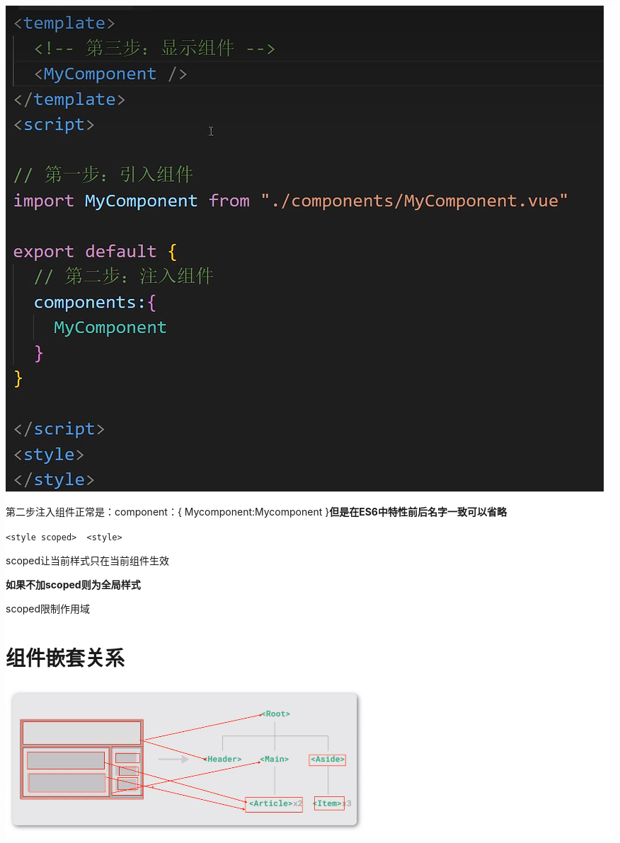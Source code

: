 ![组件的引用](../images/image-20240119104553039.png)



第二步注入组件正常是：component：{ Mycomponent:Mycomponent }**但是在ES6中特性前后名字一致可以省略**

`<style scoped>  <style>`

scoped让当前样式只在当前组件生效

**如果不加scoped则为全局样式**

scoped限制作用域

# 组件嵌套关系

![组件嵌套关系](../images/image-20240119113129600.png)
